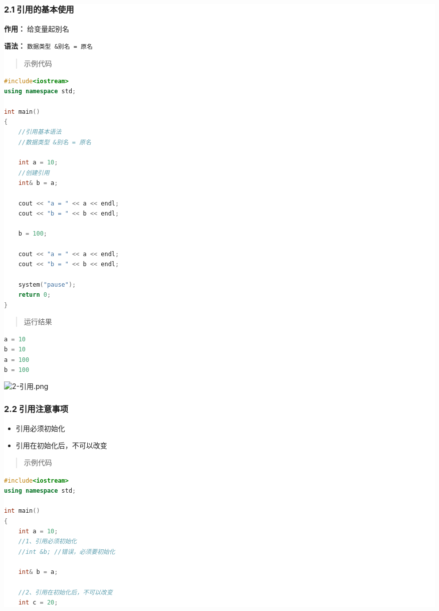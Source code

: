 ### 2.1 引用的基本使用

**作用：** 给变量起别名

**语法：** `数据类型 &别名 = 原名`

> 示例代码

```C++
#include<iostream>
using namespace std;

int main()
{
	//引用基本语法
	//数据类型 &别名 = 原名

	int a = 10;
	//创建引用
	int& b = a;

	cout << "a = " << a << endl;
	cout << "b = " << b << endl;

	b = 100;

	cout << "a = " << a << endl;
	cout << "b = " << b << endl;

	system("pause");
	return 0;
}
```

> 运行结果

```C++
a = 10
b = 10
a = 100
b = 100
```

![2-引用.png](2-引用.png)



### 2.2 引用注意事项

- 引用必须初始化

- 引用在初始化后，不可以改变

> 示例代码

```C++
#include<iostream>
using namespace std;

int main()
{
	int a = 10;
	//1、引用必须初始化
	//int &b; //错误，必须要初始化

	int& b = a;

	//2、引用在初始化后，不可以改变
	int c = 20;
```